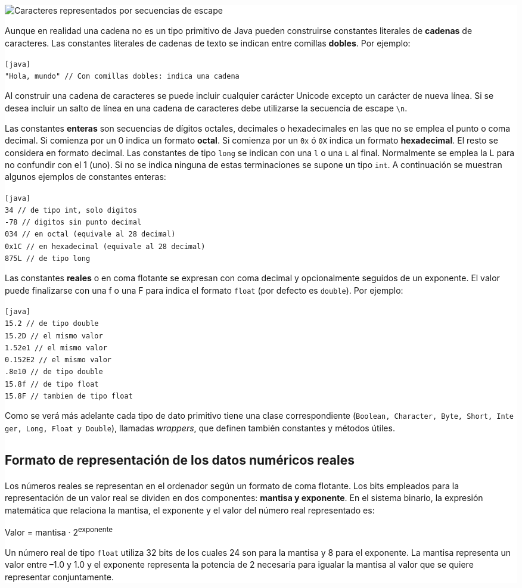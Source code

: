 ![Caracteres representados por secuencias de escape](cap03/caracteres.png)

Aunque en realidad una cadena no es un tipo primitivo de Java pueden construirse constantes literales de **cadenas** de caracteres. Las constantes literales de cadenas de texto se indican entre comillas **dobles**. Por ejemplo:

    [java]
    "Hola, mundo" // Con comillas dobles: indica una cadena

Al construir una cadena de caracteres se puede incluir cualquier carácter Unicode excepto un carácter de nueva línea. Si se desea incluir un salto de línea en una cadena de caracteres debe utilizarse la secuencia de escape `\n`.

Las constantes **enteras** son secuencias de dígitos octales, decimales o hexadecimales en las que no se emplea el punto o coma decimal. Si comienza por un 0 indica un formato **octal**. Si comienza por un `0x` ó `0X` indica un formato **hexadecimal**. El resto se considera en formato decimal. Las constantes de tipo `long` se indican con una `l` o una `L` al final. Normalmente se emplea la L para no confundir con el 1 (uno). Si no se indica ninguna de estas terminaciones se supone un tipo `int`. A continuación se muestran algunos ejemplos de constantes enteras:

    [java]
    34 // de tipo int, solo digitos 
    -78 // digitos sin punto decimal 
    034 // en octal (equivale al 28 decimal) 
    0x1C // en hexadecimal (equivale al 28 decimal)
    875L // de tipo long

Las constantes **reales** o en coma flotante se expresan con coma decimal y opcionalmente seguidos de un exponente. El valor puede finalizarse con una f o una F para indica el formato `float` (por defecto es `double`). Por ejemplo:

    [java]
    15.2 // de tipo double
    15.2D // el mismo valor
    1.52e1 // el mismo valor
    0.152E2 // el mismo valor 
    .8e10 // de tipo double 
    15.8f // de tipo float 
    15.8F // tambien de tipo float

Como se verá más adelante cada tipo de dato primitivo tiene una clase correspondiente (`Boolean, Character, Byte, Short, Integer, Long, Float y Double`), llamadas *wrappers*, que definen también constantes y métodos útiles.

## Formato de representación de los datos numéricos reales

Los números reales se representan en el ordenador según un formato de coma flotante. Los bits empleados para la representación de un valor real se dividen en dos componentes: **mantisa y exponente**. En el sistema binario, la expresión matemática que relaciona la mantisa, el exponente y el valor del número real representado es:

Valor = mantisa · 2<sup>exponente</sup>

Un número real de tipo `float` utiliza 32 bits de los cuales 24 son para la mantisa y 8 para el exponente. La mantisa representa un valor entre –1.0 y 1.0 y el exponente representa la potencia de 2 necesaria para igualar la mantisa al valor que se quiere representar conjuntamente.
